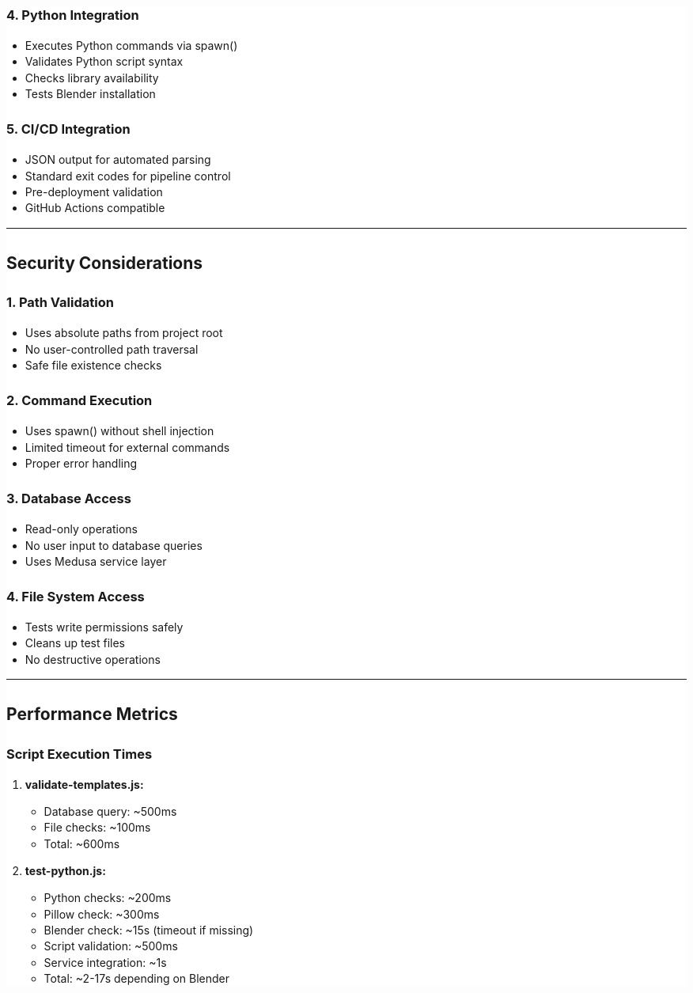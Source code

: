 ### 4. **Python Integration**
- Executes Python commands via spawn()
- Validates Python script syntax
- Checks library availability
- Tests Blender installation

### 5. **CI/CD Integration**
- JSON output for automated parsing
- Standard exit codes for pipeline control
- Pre-deployment validation
- GitHub Actions compatible

---

## Security Considerations

### 1. **Path Validation**
- Uses absolute paths from project root
- No user-controlled path traversal
- Safe file existence checks

### 2. **Command Execution**
- Uses spawn() without shell injection
- Limited timeout for external commands
- Proper error handling

### 3. **Database Access**
- Read-only operations
- No user input to database queries
- Uses Medusa service layer

### 4. **File System Access**
- Tests write permissions safely
- Cleans up test files
- No destructive operations

---

## Performance Metrics

### Script Execution Times

1. **validate-templates.js:**
   - Database query: ~500ms
   - File checks: ~100ms
   - Total: ~600ms

2. **test-python.js:**
   - Python checks: ~200ms
   - Pillow check: ~300ms
   - Blender check: ~15s (timeout if missing)
   - Script validation: ~500ms
   - Service integration: ~1s
   - Total: ~2-17s depending on Blender
